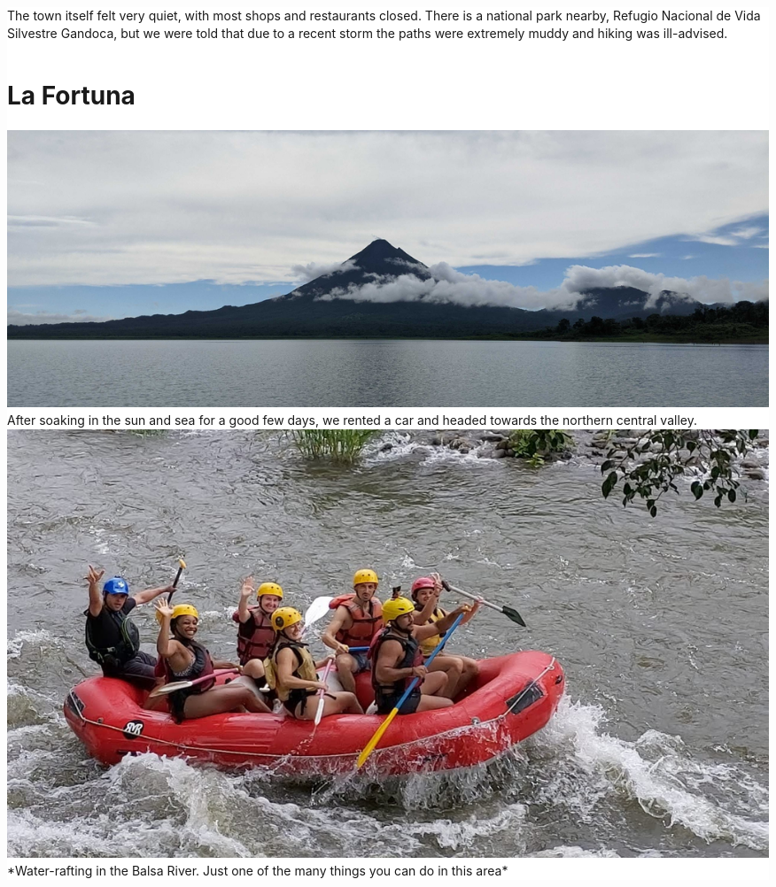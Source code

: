 The town itself felt very quiet, with most shops and restaurants closed. There is a national park nearby, Refugio Nacional de Vida Silvestre Gandoca, but we were told that due to a recent storm the paths were extremely muddy and hiking was ill-advised.

# La Fortuna

<img loading="lazy" src="/assets/images/costa-rica/cover-2.jpg" />
<br/>
After soaking in the sun and sea for a good few days, we rented a car and headed towards the northern central valley.

<img loading="lazy" src="/assets/images/costa-rica/fortuna-water-rafting.jpg" />
*Water-rafting in the Balsa River. Just one of the many things you can do in this area*
